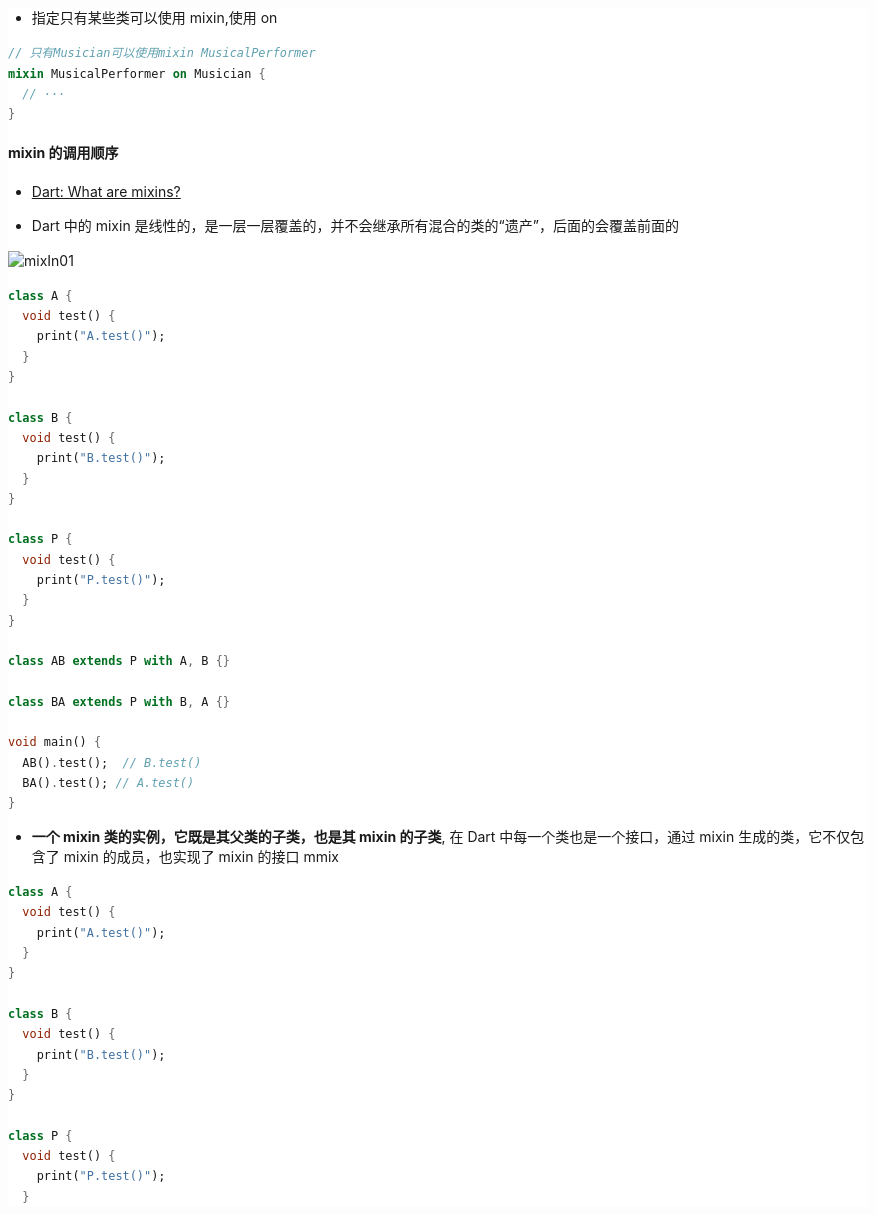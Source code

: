 -   指定只有某些类可以使用 mixin,使用 on

```Dart
// 只有Musician可以使用mixin MusicalPerformer
mixin MusicalPerformer on Musician {
  // ···
}
```

#### mixin 的调用顺序

-   [Dart: What are mixins?](https://medium.com/flutter-community/dart-what-are-mixins-3a72344011f3)

-   Dart 中的 mixin 是线性的，是一层一层覆盖的，并不会继承所有混合的类的“遗产”，后面的会覆盖前面的

![mixIn01](../../image-resources/flutter/mixin01.jpg)

```Dart
class A {
  void test() {
    print("A.test()");
  }
}

class B {
  void test() {
    print("B.test()");
  }
}

class P {
  void test() {
    print("P.test()");
  }
}

class AB extends P with A, B {}

class BA extends P with B, A {}

void main() {
  AB().test();  // B.test()
  BA().test(); // A.test()
}
```

-   **一个 mixin 类的实例，它既是其父类的子类，也是其 mixin 的子类**, 在 Dart 中每一个类也是一个接口，通过 mixin 生成的类，它不仅包含了 mixin 的成员，也实现了 mixin 的接口 mmix

```Dart
class A {
  void test() {
    print("A.test()");
  }
}

class B {
  void test() {
    print("B.test()");
  }
}

class P {
  void test() {
    print("P.test()");
  }
```
